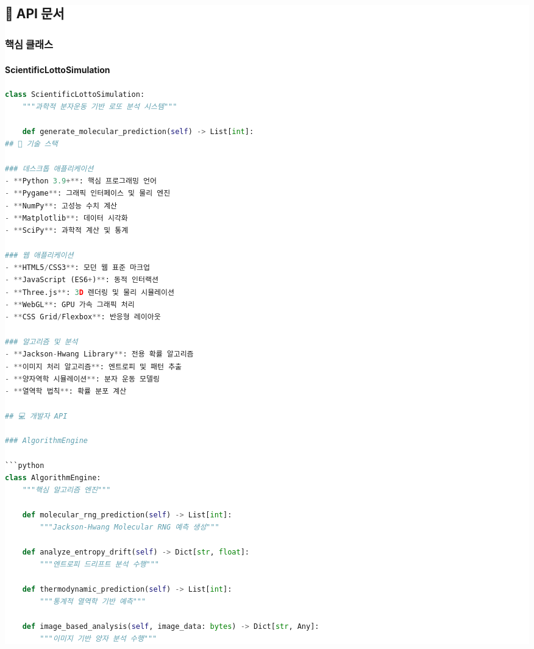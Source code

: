 
## 📖 API 문서

### 핵심 클래스

#### ScientificLottoSimulation

```python
class ScientificLottoSimulation:
    """과학적 분자운동 기반 로또 분석 시스템"""
    
    def generate_molecular_prediction(self) -> List[int]:
## 🧠 기술 스택

### 데스크톱 애플리케이션
- **Python 3.9+**: 핵심 프로그래밍 언어
- **Pygame**: 그래픽 인터페이스 및 물리 엔진
- **NumPy**: 고성능 수치 계산
- **Matplotlib**: 데이터 시각화
- **SciPy**: 과학적 계산 및 통계

### 웹 애플리케이션
- **HTML5/CSS3**: 모던 웹 표준 마크업
- **JavaScript (ES6+)**: 동적 인터랙션
- **Three.js**: 3D 렌더링 및 물리 시뮬레이션
- **WebGL**: GPU 가속 그래픽 처리
- **CSS Grid/Flexbox**: 반응형 레이아웃

### 알고리즘 및 분석
- **Jackson-Hwang Library**: 전용 확률 알고리즘
- **이미지 처리 알고리즘**: 엔트로피 및 패턴 추출
- **양자역학 시뮬레이션**: 분자 운동 모델링
- **열역학 법칙**: 확률 분포 계산

## 💻 개발자 API

### AlgorithmEngine

```python
class AlgorithmEngine:
    """핵심 알고리즘 엔진"""
    
    def molecular_rng_prediction(self) -> List[int]:
        """Jackson-Hwang Molecular RNG 예측 생성"""
        
    def analyze_entropy_drift(self) -> Dict[str, float]:
        """엔트로피 드리프트 분석 수행"""
        
    def thermodynamic_prediction(self) -> List[int]:
        """통계적 열역학 기반 예측"""
        
    def image_based_analysis(self, image_data: bytes) -> Dict[str, Any]:
        """이미지 기반 양자 분석 수행"""
```
